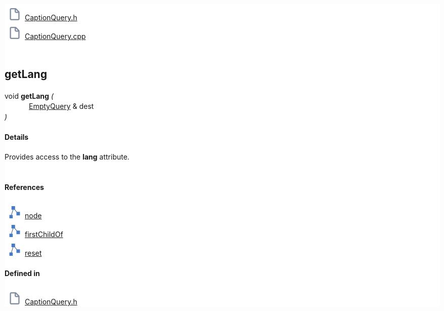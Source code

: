 <span class="icon-list-item"><a href="https://github.com/CharlesCarley/MdDox/blob/master/Tools/Doxygen/CaptionQuery.h#L314" class="icon-list-item"><img src="../images/file24px.svg" class="icon-list-item"/><span class="icon-list-item">CaptionQuery.h</span>
</a>
</span>
<br/>
<span class="icon-list-item"><a href="https://github.com/CharlesCarley/MdDox/blob/master/Tools/Doxygen/CaptionQuery.cpp#L333" class="icon-list-item"><img src="../images/file24px.svg" class="icon-list-item"/><span class="icon-list-item">CaptionQuery.cpp</span>
</a>
</span>
<br/>
<br/>
<a id="getlang"></a>
<h2>getLang</h2>
<span class="inline-text">void</span>
<span class="bold-text"><b>getLang</b></span>
<span class="italic-text"><i>(</i></span>
<div class="paragraph">
<span class="paragraph"><img src="../images/horSpace24px.svg"/><a href="classMdDox_1_1Doxygen_1_1EmptyQuery.md#emptyquery">EmptyQuery</a>
<span class="inline-text"> &amp;</span>
<span class="inline-text">dest</span>
</span>
</div>
<span class="italic-text"><i>)</i></span>
<a id="details"></a>
<h4>Details</h4>
<span class="inline-text">Provides access to the </span>
<span class="bold-text"><b>lang</b></span>
<span class="inline-text"> attribute. </span>
<br/>
<br/>
<a id="references"></a>
<h4>References</h4>
<span class="icon-list-item"><a href="classMdDox_1_1Doxygen_1_1CaptionQuery.md#node" class="icon-list-item"><img src="../images/class24px.svg" class="icon-list-item"/><span class="icon-list-item">node</span>
</a>
</span>
<br/>
<span class="icon-list-item"><a href="classMdDox_1_1Xml_1_1Node.md#firstchildof" class="icon-list-item"><img src="../images/class24px.svg" class="icon-list-item"/><span class="icon-list-item">firstChildOf</span>
</a>
</span>
<br/>
<span class="icon-list-item"><a href="classMdDox_1_1Doxygen_1_1EmptyQuery.md#reset" class="icon-list-item"><img src="../images/class24px.svg" class="icon-list-item"/><span class="icon-list-item">reset</span>
</a>
</span>
<br/>
<a id="defined-in"></a>
<h4>Defined in</h4>
<span class="icon-list-item"><a href="https://github.com/CharlesCarley/MdDox/blob/master/Tools/Doxygen/CaptionQuery.h#L319" class="icon-list-item"><img src="../images/file24px.svg" class="icon-list-item"/><span class="icon-list-item">CaptionQuery.h</span>
</a>
</span>